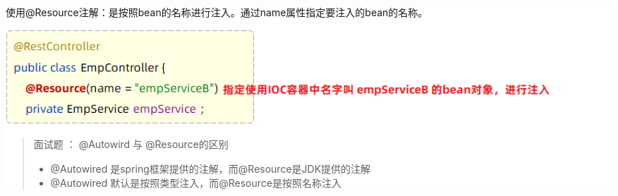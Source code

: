 使用@Resource注解：是按照bean的名称进行注入。通过name属性指定要注入的bean的名称。

![ ](./assets/springboot01/image-20221204233637735.png)

> 面试题 ： @Autowird 与 @Resource的区别
>
> - @Autowired 是spring框架提供的注解，而@Resource是JDK提供的注解
> - @Autowired 默认是按照类型注入，而@Resource是按照名称注入
